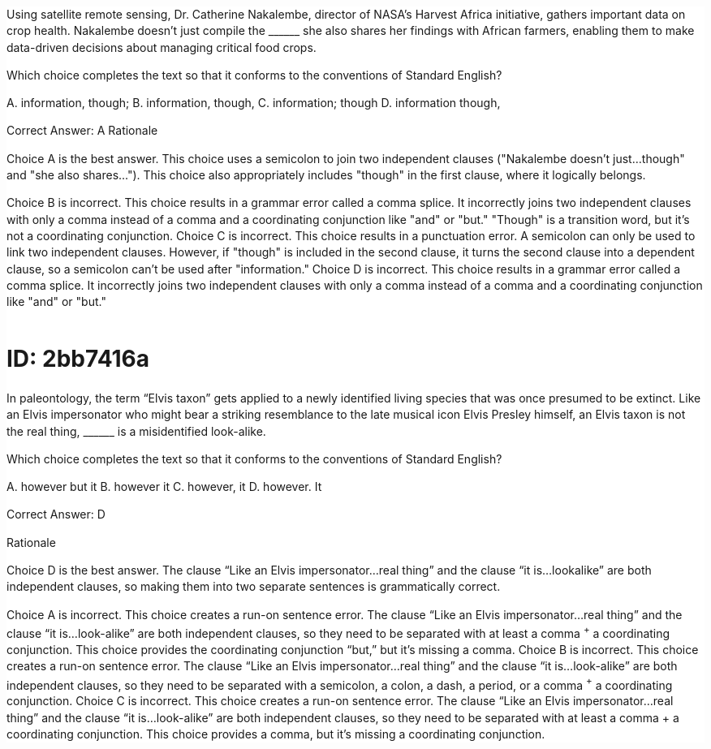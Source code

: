 Using satellite remote sensing, Dr. Catherine Nakalembe, director of NASA’s Harvest Africa initiative, gathers important data on crop health. Nakalembe doesn’t just compile the ______ she also shares her findings with African farmers, enabling them to make data-driven decisions about managing critical food crops.  

Which choice completes the text so that it conforms to the conventions of Standard English?  

A. information, though; B. information, though, C. information; though D. information though,  

Correct Answer: A Rationale  

Choice A is the best answer. This choice uses a semicolon to join two independent clauses ("Nakalembe doesn’t just…though" and "she also shares..."). This choice also appropriately includes "though" in the first clause, where it logically belongs.  

Choice B is incorrect. This choice results in a grammar error called a comma splice. It incorrectly joins two independent clauses with only a comma instead of a comma and a coordinating conjunction like "and" or "but." "Though" is a transition word, but it’s not a coordinating conjunction. Choice C is incorrect. This choice results in a punctuation error. A semicolon can only be used to link two independent clauses. However, if "though" is included in the second clause, it turns the second clause into a dependent clause, so a semicolon can’t be used after "information." Choice D is incorrect. This choice results in a grammar error called a comma splice. It incorrectly joins two independent clauses with only a comma instead of a comma and a coordinating conjunction like "and" or "but."  


# ID: 2bb7416a  

In paleontology, the term “Elvis taxon” gets applied to a newly identified living species that was once presumed to be extinct. Like an Elvis impersonator who might bear a striking resemblance to the late musical icon Elvis Presley himself, an Elvis taxon is not the real thing, ______ is a misidentified look-alike.  

Which choice completes the text so that it conforms to the conventions of Standard English?  

A. however but it B. however it C. however, it D. however. It  


Correct Answer: D  

Rationale  

Choice D is the best answer. The clause “Like an Elvis impersonator…real thing” and the clause “it is…lookalike” are both independent clauses, so making them into two separate sentences is grammatically correct.  

Choice A is incorrect. This choice creates a run-on sentence error. The clause “Like an Elvis impersonator…real thing” and the clause “it is…look-alike” are both independent clauses, so they need to be separated with at least a comma  $^+$   a coordinating conjunction. This choice provides the coordinating conjunction “but,” but it’s missing a comma. Choice B is incorrect. This choice creates a run-on sentence error. The clause “Like an Elvis impersonator…real thing” and the clause “it is…look-alike” are both independent clauses, so they need to be separated with a semicolon, a colon, a dash, a period, or a comma  $^+$   a coordinating conjunction. Choice C is incorrect. This choice creates a run-on sentence error. The clause “Like an Elvis impersonator…real thing” and the clause “it is…look-alike” are both independent clauses, so they need to be separated with at least a comma + a coordinating conjunction. This choice provides a comma, but it’s missing a coordinating conjunction.  

